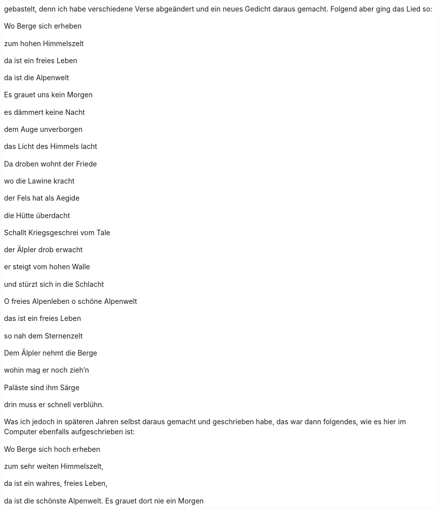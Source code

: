 gebastelt, denn ich habe verschiedene Verse abgeändert und ein neues Gedicht daraus gemacht. Folgend aber ging das
Lied so:

Wo Berge sich erheben

zum hohen Himmelszelt

da ist ein freies Leben

da ist die Alpenwelt

Es grauet uns kein Morgen

es dämmert keine Nacht

dem Auge unverborgen

das Licht des Himmels lacht

Da droben wohnt der Friede

wo die Lawine kracht

der Fels hat als Aegide

die Hütte überdacht

Schallt Kriegsgeschrei vom Tale

der Älpler drob erwacht

er steigt vom hohen Walle

und stürzt sich in die Schlacht

O freies Alpenleben
o schöne Alpenwelt

das ist ein freies Leben

so nah dem Sternenzelt

Dem Älpler nehmt die Berge

wohin mag er noch zieh’n

Paläste sind ihm Särge

drin muss er schnell verblühn.

Was ich jedoch in späteren Jahren selbst daraus gemacht und geschrieben habe, das war dann folgendes, wie es hier im
Computer ebenfalls aufgeschrieben ist:

Wo Berge sich hoch erheben

zum sehr weiten Himmelszelt,

da ist ein wahres, freies Leben,

da ist die schönste Alpenwelt.
Es grauet dort nie ein Morgen
